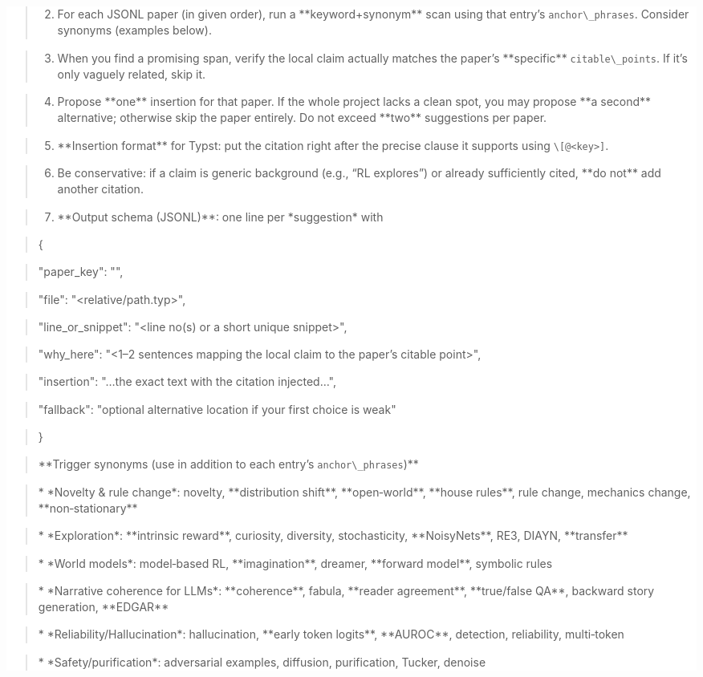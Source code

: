 > 2. For each JSONL paper (in given order), run a \*\*keyword+synonym\*\* scan using that entry’s `anchor\_phrases`. Consider synonyms (examples below).

> 3. When you find a promising span, verify the local claim actually matches the paper’s \*\*specific\*\* `citable\_points`. If it’s only vaguely related, skip it.

> 4. Propose \*\*one\*\* insertion for that paper. If the whole project lacks a clean spot, you may propose \*\*a second\*\* alternative; otherwise skip the paper entirely. Do not exceed \*\*two\*\* suggestions per paper.

> 5. \*\*Insertion format\*\* for Typst: put the citation right after the precise clause it supports using `\[@<key>]`.

> 6. Be conservative: if a claim is generic background (e.g., “RL explores”) or already sufficiently cited, \*\*do not\*\* add another citation.

> 7. \*\*Output schema (JSONL)\*\*: one line per \*suggestion\* with

>

> ```

> {

>   "paper\_key": "<key from context pack>",

>   "file": "<relative/path.typ>",

>   "line\_or\_snippet": "<line no(s) or a short unique snippet>",

>   "why\_here": "<1–2 sentences mapping the local claim to the paper’s citable point>",

>   "insertion": "…the exact text with the citation injected…",

>   "fallback": "optional alternative location if your first choice is weak"

> }

> ```

>

> \*\*Trigger synonyms (use in addition to each entry’s `anchor\_phrases`)\*\*

>

> \* \*Novelty \& rule change\*: novelty, \*\*distribution shift\*\*, \*\*open‑world\*\*, \*\*house rules\*\*, rule change, mechanics change, \*\*non‑stationary\*\*

> \* \*Exploration\*: \*\*intrinsic reward\*\*, curiosity, diversity, stochasticity, \*\*NoisyNets\*\*, RE3, DIAYN, \*\*transfer\*\*

> \* \*World models\*: model‑based RL, \*\*imagination\*\*, dreamer, \*\*forward model\*\*, symbolic rules

> \* \*Narrative coherence for LLMs\*: \*\*coherence\*\*, fabula, \*\*reader agreement\*\*, \*\*true/false QA\*\*, backward story generation, \*\*EDGAR\*\*

> \* \*Reliability/Hallucination\*: hallucination, \*\*early token logits\*\*, \*\*AUROC\*\*, detection, reliability, multi‑token

> \* \*Safety/purification\*: adversarial examples, diffusion, purification, Tucker, denoise
